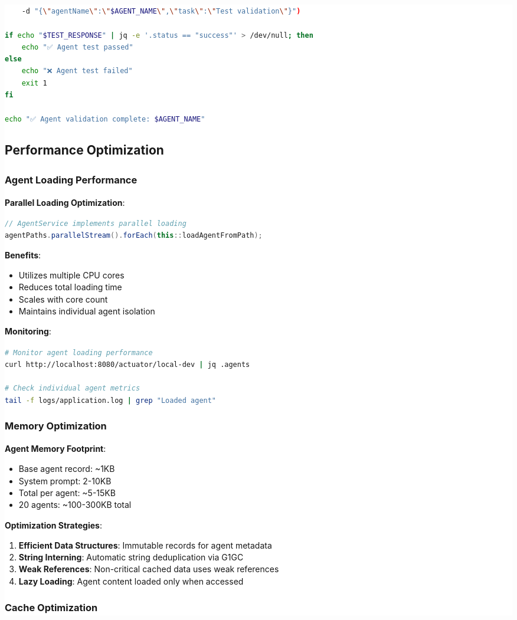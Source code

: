 ```bash
    -d "{\"agentName\":\"$AGENT_NAME\",\"task\":\"Test validation\"}")

if echo "$TEST_RESPONSE" | jq -e '.status == "success"' > /dev/null; then
    echo "✅ Agent test passed"
else
    echo "❌ Agent test failed"
    exit 1
fi

echo "✅ Agent validation complete: $AGENT_NAME"
```

## Performance Optimization

### Agent Loading Performance

**Parallel Loading Optimization**:
```java
// AgentService implements parallel loading
agentPaths.parallelStream().forEach(this::loadAgentFromPath);
```

**Benefits**:
- Utilizes multiple CPU cores
- Reduces total loading time
- Scales with core count
- Maintains individual agent isolation

**Monitoring**:
```bash
# Monitor agent loading performance
curl http://localhost:8080/actuator/local-dev | jq .agents

# Check individual agent metrics
tail -f logs/application.log | grep "Loaded agent"
```

### Memory Optimization

**Agent Memory Footprint**:
- Base agent record: ~1KB
- System prompt: 2-10KB
- Total per agent: ~5-15KB
- 20 agents: ~100-300KB total

**Optimization Strategies**:
1. **Efficient Data Structures**: Immutable records for agent metadata
2. **String Interning**: Automatic string deduplication via G1GC
3. **Weak References**: Non-critical cached data uses weak references
4. **Lazy Loading**: Agent content loaded only when accessed

### Cache Optimization
